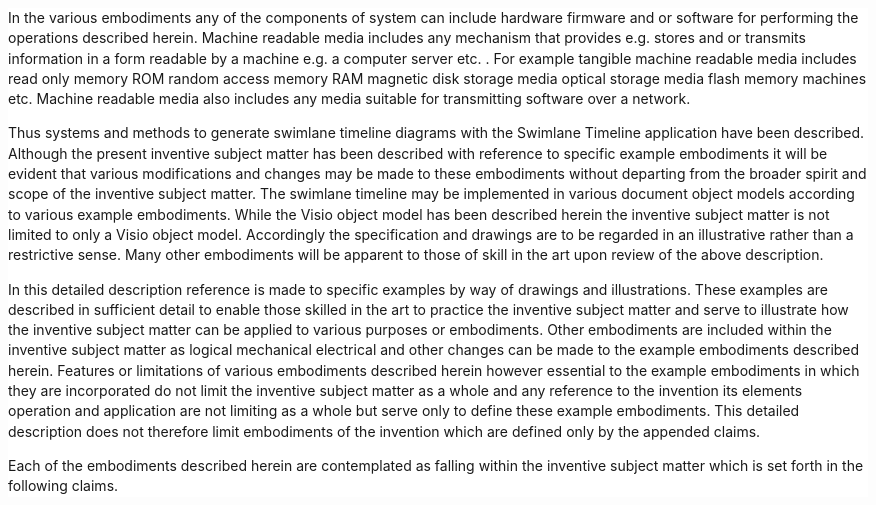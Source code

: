 In the various embodiments any of the components of system can include hardware firmware and or software for performing the operations described herein. Machine readable media includes any mechanism that provides e.g. stores and or transmits information in a form readable by a machine e.g. a computer server etc. . For example tangible machine readable media includes read only memory ROM random access memory RAM magnetic disk storage media optical storage media flash memory machines etc. Machine readable media also includes any media suitable for transmitting software over a network.

Thus systems and methods to generate swimlane timeline diagrams with the Swimlane Timeline application have been described. Although the present inventive subject matter has been described with reference to specific example embodiments it will be evident that various modifications and changes may be made to these embodiments without departing from the broader spirit and scope of the inventive subject matter. The swimlane timeline may be implemented in various document object models according to various example embodiments. While the Visio object model has been described herein the inventive subject matter is not limited to only a Visio object model. Accordingly the specification and drawings are to be regarded in an illustrative rather than a restrictive sense. Many other embodiments will be apparent to those of skill in the art upon review of the above description.

In this detailed description reference is made to specific examples by way of drawings and illustrations. These examples are described in sufficient detail to enable those skilled in the art to practice the inventive subject matter and serve to illustrate how the inventive subject matter can be applied to various purposes or embodiments. Other embodiments are included within the inventive subject matter as logical mechanical electrical and other changes can be made to the example embodiments described herein. Features or limitations of various embodiments described herein however essential to the example embodiments in which they are incorporated do not limit the inventive subject matter as a whole and any reference to the invention its elements operation and application are not limiting as a whole but serve only to define these example embodiments. This detailed description does not therefore limit embodiments of the invention which are defined only by the appended claims.

Each of the embodiments described herein are contemplated as falling within the inventive subject matter which is set forth in the following claims.

